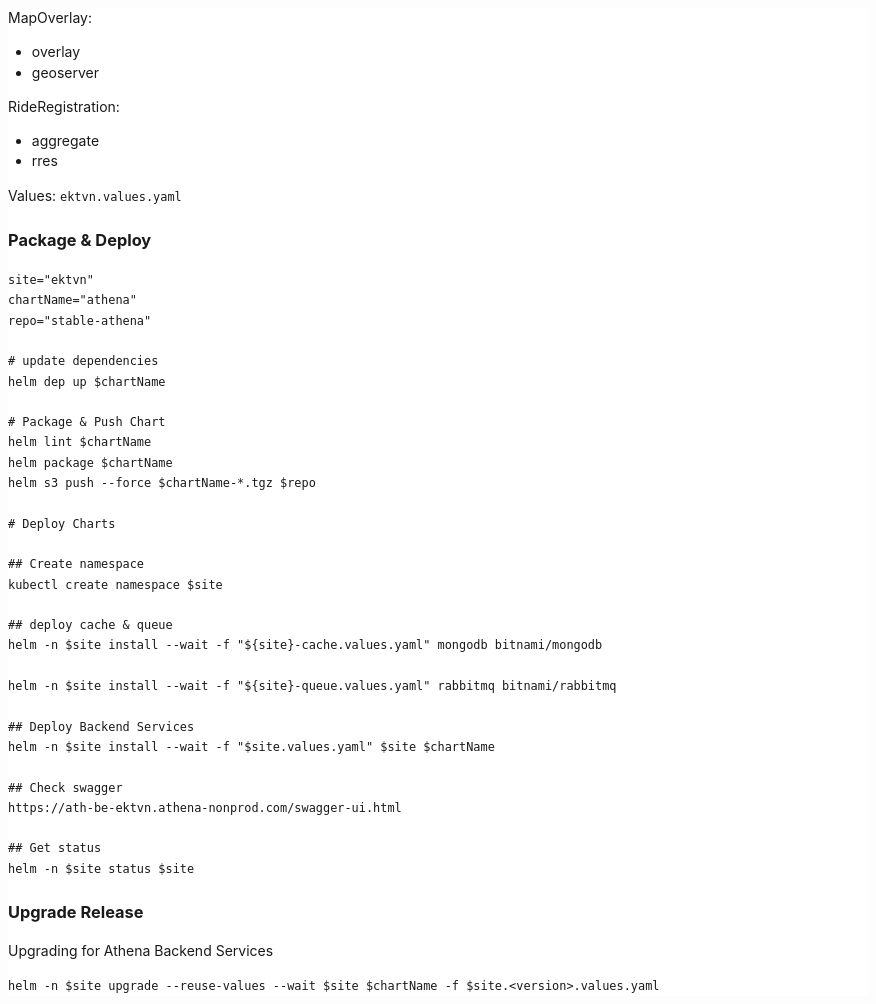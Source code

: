 MapOverlay:

- overlay
- geoserver

RideRegistration:

- aggregate
- rres

Values: `ektvn.values.yaml`

### Package & Deploy

```
site="ektvn"
chartName="athena"
repo="stable-athena"

# update dependencies
helm dep up $chartName

# Package & Push Chart
helm lint $chartName
helm package $chartName
helm s3 push --force $chartName-*.tgz $repo

# Deploy Charts

## Create namespace
kubectl create namespace $site

## deploy cache & queue
helm -n $site install --wait -f "${site}-cache.values.yaml" mongodb bitnami/mongodb

helm -n $site install --wait -f "${site}-queue.values.yaml" rabbitmq bitnami/rabbitmq

## Deploy Backend Services
helm -n $site install --wait -f "$site.values.yaml" $site $chartName

## Check swagger
https://ath-be-ektvn.athena-nonprod.com/swagger-ui.html

## Get status
helm -n $site status $site

```

### Upgrade Release

Upgrading for Athena Backend Services

```
helm -n $site upgrade --reuse-values --wait $site $chartName -f $site.<version>.values.yaml
```
